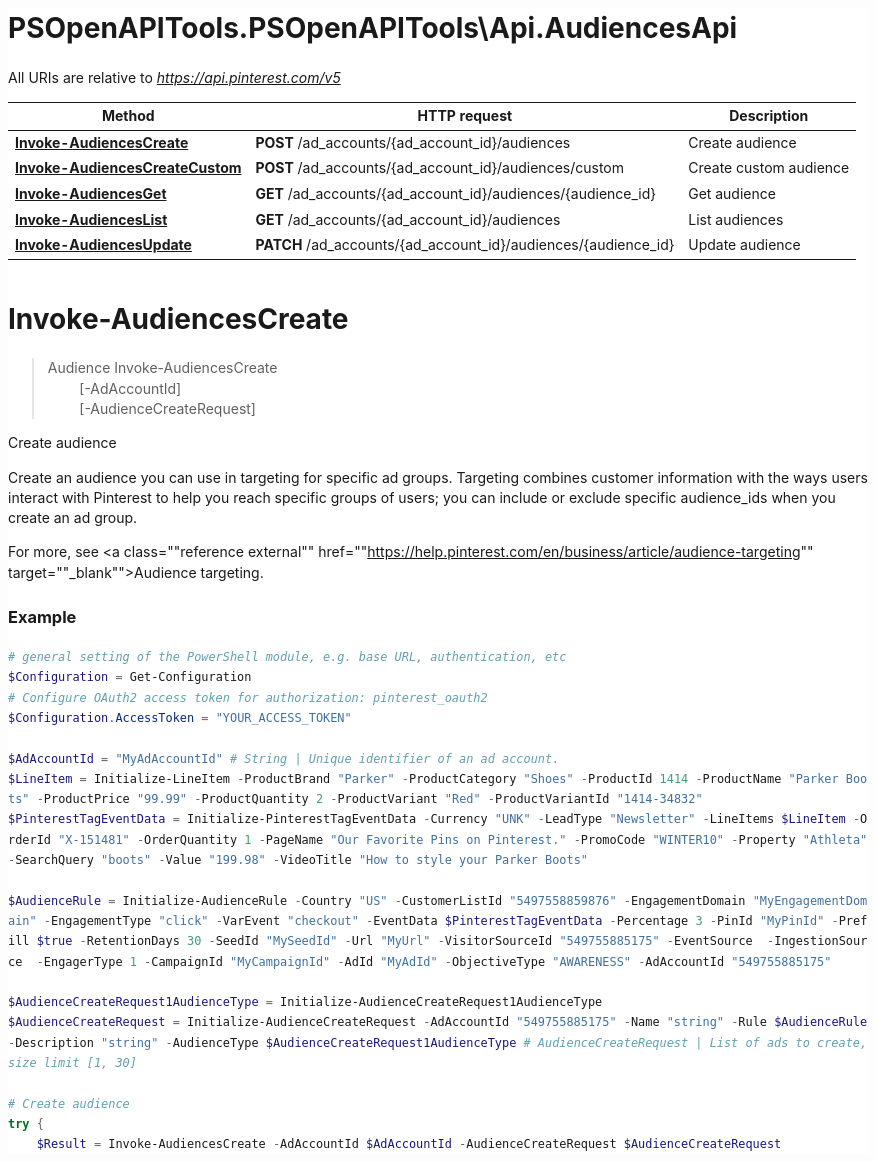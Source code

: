 # PSOpenAPITools.PSOpenAPITools\Api.AudiencesApi

All URIs are relative to *https://api.pinterest.com/v5*

Method | HTTP request | Description
------------- | ------------- | -------------
[**Invoke-AudiencesCreate**](AudiencesApi.md#Invoke-AudiencesCreate) | **POST** /ad_accounts/{ad_account_id}/audiences | Create audience
[**Invoke-AudiencesCreateCustom**](AudiencesApi.md#Invoke-AudiencesCreateCustom) | **POST** /ad_accounts/{ad_account_id}/audiences/custom | Create custom audience
[**Invoke-AudiencesGet**](AudiencesApi.md#Invoke-AudiencesGet) | **GET** /ad_accounts/{ad_account_id}/audiences/{audience_id} | Get audience
[**Invoke-AudiencesList**](AudiencesApi.md#Invoke-AudiencesList) | **GET** /ad_accounts/{ad_account_id}/audiences | List audiences
[**Invoke-AudiencesUpdate**](AudiencesApi.md#Invoke-AudiencesUpdate) | **PATCH** /ad_accounts/{ad_account_id}/audiences/{audience_id} | Update audience


<a id="Invoke-AudiencesCreate"></a>
# **Invoke-AudiencesCreate**
> Audience Invoke-AudiencesCreate<br>
> &nbsp;&nbsp;&nbsp;&nbsp;&nbsp;&nbsp;&nbsp;&nbsp;[-AdAccountId] <String><br>
> &nbsp;&nbsp;&nbsp;&nbsp;&nbsp;&nbsp;&nbsp;&nbsp;[-AudienceCreateRequest] <PSCustomObject><br>

Create audience

Create an audience you can use in targeting for specific ad groups. Targeting combines customer information with the ways users interact with Pinterest to help you reach specific groups of users; you can include or exclude specific audience_ids when you create an ad group. <p/> For more, see <a class=""reference external"" href=""https://help.pinterest.com/en/business/article/audience-targeting"" target=""_blank"">Audience targeting</a>.

### Example
```powershell
# general setting of the PowerShell module, e.g. base URL, authentication, etc
$Configuration = Get-Configuration
# Configure OAuth2 access token for authorization: pinterest_oauth2
$Configuration.AccessToken = "YOUR_ACCESS_TOKEN"

$AdAccountId = "MyAdAccountId" # String | Unique identifier of an ad account.
$LineItem = Initialize-LineItem -ProductBrand "Parker" -ProductCategory "Shoes" -ProductId 1414 -ProductName "Parker Boots" -ProductPrice "99.99" -ProductQuantity 2 -ProductVariant "Red" -ProductVariantId "1414-34832"
$PinterestTagEventData = Initialize-PinterestTagEventData -Currency "UNK" -LeadType "Newsletter" -LineItems $LineItem -OrderId "X-151481" -OrderQuantity 1 -PageName "Our Favorite Pins on Pinterest." -PromoCode "WINTER10" -Property "Athleta" -SearchQuery "boots" -Value "199.98" -VideoTitle "How to style your Parker Boots"

$AudienceRule = Initialize-AudienceRule -Country "US" -CustomerListId "5497558859876" -EngagementDomain "MyEngagementDomain" -EngagementType "click" -VarEvent "checkout" -EventData $PinterestTagEventData -Percentage 3 -PinId "MyPinId" -Prefill $true -RetentionDays 30 -SeedId "MySeedId" -Url "MyUrl" -VisitorSourceId "549755885175" -EventSource  -IngestionSource  -EngagerType 1 -CampaignId "MyCampaignId" -AdId "MyAdId" -ObjectiveType "AWARENESS" -AdAccountId "549755885175"

$AudienceCreateRequest1AudienceType = Initialize-AudienceCreateRequest1AudienceType 
$AudienceCreateRequest = Initialize-AudienceCreateRequest -AdAccountId "549755885175" -Name "string" -Rule $AudienceRule -Description "string" -AudienceType $AudienceCreateRequest1AudienceType # AudienceCreateRequest | List of ads to create, size limit [1, 30]

# Create audience
try {
    $Result = Invoke-AudiencesCreate -AdAccountId $AdAccountId -AudienceCreateRequest $AudienceCreateRequest
```
